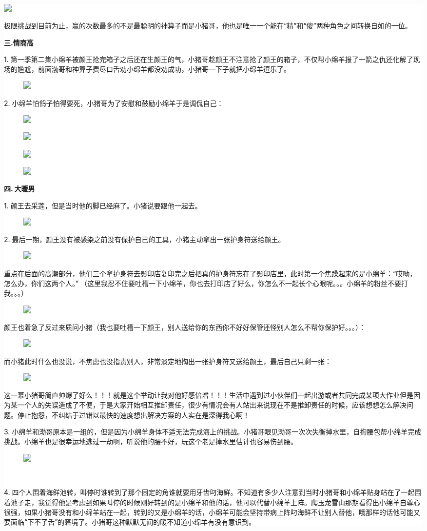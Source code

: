   <img src="https://pic1.zhimg.com/50/6310532cf827bd47a7ef36cb53534674_720w.jpg?source=1940ef5c" data-rawwidth="853" data-rawheight="480" data-original-token="6310532cf827bd47a7ef36cb53534674" class="origin_image zh-lightbox-thumb" width="853" data-original="https://picx.zhimg.com/6310532cf827bd47a7ef36cb53534674_r.jpg?source=1940ef5c">
 </figure>
 <p data-pid="3Nep8c82">极限挑战到目前为止，赢的次数最多的不是最聪明的神算子而是小猪哥，他也是唯一一个能在“精”和“傻”两种角色之间转换自如的一位。</p>
 <p data-pid="m435BBIi"><b>三.情商高</b></p>
 <p data-pid="p3w1f1AN">1. 第一季第二集小绵羊被颜王抢完箱子之后还在生颜王的气，小猪哥趁颜王不注意抢了颜王的箱子，不仅帮小绵羊报了一箭之仇还化解了现场的尴尬，前面渤哥和神算子费尽口舌劝小绵羊都没劝成功，小猪哥一下子就把小绵羊逗乐了。</p>
 <figure>
  <img src="https://picx.zhimg.com/50/db48346ac3d93a56a372399893da5cda_720w.jpg?source=1940ef5c" data-rawwidth="850" data-rawheight="476" data-original-token="db48346ac3d93a56a372399893da5cda" class="origin_image zh-lightbox-thumb" width="850" data-original="https://picx.zhimg.com/db48346ac3d93a56a372399893da5cda_r.jpg?source=1940ef5c">
 </figure>
 <p data-pid="OgoRxA1l">2. 小绵羊怕鸽子怕得要死，小猪哥为了安慰和鼓励小绵羊于是调侃自己：</p>
 <figure>
  <img src="https://pica.zhimg.com/50/3224c35e0350d89f5ee867a6ac5736e7_720w.jpg?source=1940ef5c" data-rawwidth="853" data-rawheight="483" data-original-token="3224c35e0350d89f5ee867a6ac5736e7" class="origin_image zh-lightbox-thumb" width="853" data-original="https://pica.zhimg.com/3224c35e0350d89f5ee867a6ac5736e7_r.jpg?source=1940ef5c">
 </figure>
 <figure>
  <img src="https://pica.zhimg.com/50/6ef41855e4bb064dbea913c3a93361a3_720w.jpg?source=1940ef5c" data-rawwidth="851" data-rawheight="482" data-original-token="6ef41855e4bb064dbea913c3a93361a3" class="origin_image zh-lightbox-thumb" width="851" data-original="https://picx.zhimg.com/6ef41855e4bb064dbea913c3a93361a3_r.jpg?source=1940ef5c">
 </figure>
 <figure>
  <img src="https://pica.zhimg.com/50/55e273601a4672337acb648b371d6e22_720w.jpg?source=1940ef5c" data-rawwidth="848" data-rawheight="481" data-original-token="55e273601a4672337acb648b371d6e22" class="origin_image zh-lightbox-thumb" width="848" data-original="https://pica.zhimg.com/55e273601a4672337acb648b371d6e22_r.jpg?source=1940ef5c">
 </figure>
 <figure>
  <img src="https://picx.zhimg.com/50/8e4ce60d0ecea1494f2c0127d4dcbc7a_720w.jpg?source=1940ef5c" data-rawwidth="846" data-rawheight="483" data-original-token="8e4ce60d0ecea1494f2c0127d4dcbc7a" class="origin_image zh-lightbox-thumb" width="846" data-original="https://pic1.zhimg.com/8e4ce60d0ecea1494f2c0127d4dcbc7a_r.jpg?source=1940ef5c">
 </figure>
 <p data-pid="MR_dTJxJ"><b>四. 大暖男</b></p>
 <p data-pid="Rk7gVhXY">1. 颜王去采莲，但是当时他的脚已经麻了。小猪说要跟他一起去。</p>
 <figure>
  <img src="https://pica.zhimg.com/50/74cbafcde8bbf750cc372e2065c000f2_720w.jpg?source=1940ef5c" data-rawwidth="856" data-rawheight="484" data-original-token="74cbafcde8bbf750cc372e2065c000f2" class="origin_image zh-lightbox-thumb" width="856" data-original="https://picx.zhimg.com/74cbafcde8bbf750cc372e2065c000f2_r.jpg?source=1940ef5c">
 </figure>
 <p data-pid="XcFAaUy4">2. 最后一期，颜王没有被感染之前没有保护自己的工具，小猪主动拿出一张护身符送给颜王。</p>
 <figure>
  <img src="https://picx.zhimg.com/50/e78c8e01f3012b756f92941496941d35_720w.jpg?source=1940ef5c" data-rawwidth="854" data-rawheight="523" data-original-token="e78c8e01f3012b756f92941496941d35" class="origin_image zh-lightbox-thumb" width="854" data-original="https://pic1.zhimg.com/e78c8e01f3012b756f92941496941d35_r.jpg?source=1940ef5c">
 </figure>
 <p data-pid="SfPJF5_0">重点在后面的高潮部分，他们三个拿护身符去影印店复印完之后把真的护身符忘在了影印店里，此时第一个焦躁起来的是小绵羊：“哎呦，怎么办，你们这两个人。” （这里我忍不住要吐槽一下小绵羊，你也去打印店了好么，你怎么不一起长个心眼呢。。。小绵羊的粉丝不要打我。。。）</p>
 <figure>
  <img src="https://picx.zhimg.com/50/af6b02467e764095e4ca08eec68ee847_720w.jpg?source=1940ef5c" data-rawwidth="853" data-rawheight="474" data-original-token="af6b02467e764095e4ca08eec68ee847" class="origin_image zh-lightbox-thumb" width="853" data-original="https://picx.zhimg.com/af6b02467e764095e4ca08eec68ee847_r.jpg?source=1940ef5c">
 </figure>
 <p data-pid="DbL9SRYH">颜王也着急了反过来质问小猪（我也要吐槽一下颜王，别人送给你的东西你不好好保管还怪别人怎么不帮你保护好。。。）：</p>
 <figure>
  <img src="https://pic1.zhimg.com/50/cfe4f0c0b267f69b1dbf7fe13d9bc618_720w.jpg?source=1940ef5c" data-rawwidth="852" data-rawheight="488" data-original-token="cfe4f0c0b267f69b1dbf7fe13d9bc618" class="origin_image zh-lightbox-thumb" width="852" data-original="https://picx.zhimg.com/cfe4f0c0b267f69b1dbf7fe13d9bc618_r.jpg?source=1940ef5c">
 </figure>
 <p data-pid="4OqApzBQ">而小猪此时什么也没说，不焦虑也没指责别人，非常淡定地掏出一张护身符又送给颜王，最后自己只剩一张：</p>
 <figure>
  <img src="https://picx.zhimg.com/50/935040854b5e82aace5c9aea791fe45f_720w.jpg?source=1940ef5c" data-rawwidth="853" data-rawheight="471" data-original-token="935040854b5e82aace5c9aea791fe45f" class="origin_image zh-lightbox-thumb" width="853" data-original="https://picx.zhimg.com/935040854b5e82aace5c9aea791fe45f_r.jpg?source=1940ef5c">
 </figure>
 <p data-pid="vAvOae8g">这一幕小猪哥简直帅爆了好么！！！就是这个举动让我对他好感倍增！！！生活中遇到过小伙伴们一起出游或者共同完成某项大作业但是因为某一个人的失误造成了不便，于是大家开始相互推卸责任，很少有情况会有人站出来说现在不是推卸责任的时候，应该想想怎么解决问题。停止抱怨，不纠结于过错以最快的速度想出解决方案的人实在是深得我心啊！</p>
 <p data-pid="wO3dLU_u">3. 小绵羊和渤哥原本是一组的，但是因为小绵羊身体不适无法完成海上的挑战。小猪哥眼见渤哥一次次失衡掉水里，自掏腰包帮小绵羊完成挑战。小绵羊也是很幸运地逃过一劫啊，听说他的腰不好，玩这个老是掉水里估计也容易伤到腰。</p>
 <figure>
  <img src="https://picx.zhimg.com/50/5590d907199db139b2c9689085018899_720w.jpg?source=1940ef5c" data-rawwidth="1543" data-rawheight="1000" data-original-token="5590d907199db139b2c9689085018899" class="origin_image zh-lightbox-thumb" width="1543" data-original="https://pic1.zhimg.com/5590d907199db139b2c9689085018899_r.jpg?source=1940ef5c">
 </figure>
 <br>
 <p data-pid="AffcTl_O">4. 四个人围着海鲜池转，叫停时谁转到了那个固定的角谁就要用牙齿叼海鲜。不知道有多少人注意到当时小猪哥和小绵羊贴身站在了一起围着池子走，我觉得他是考虑到如果叫停的时候刚好转到的是小绵羊和他的话，他可以代替小绵羊上阵。爬玉龙雪山那期看得出小绵羊自尊心很强，如果小猪哥没有和小绵羊站在一起，转到的又是小绵羊的话，小绵羊可能会坚持带病上阵叼海鲜不让别人替他，哦那样的话他可能又要面临“下不了舌”的窘境了。小猪哥这种默默无闻的暖不知道小绵羊有没有意识到。</p>
 <figure>